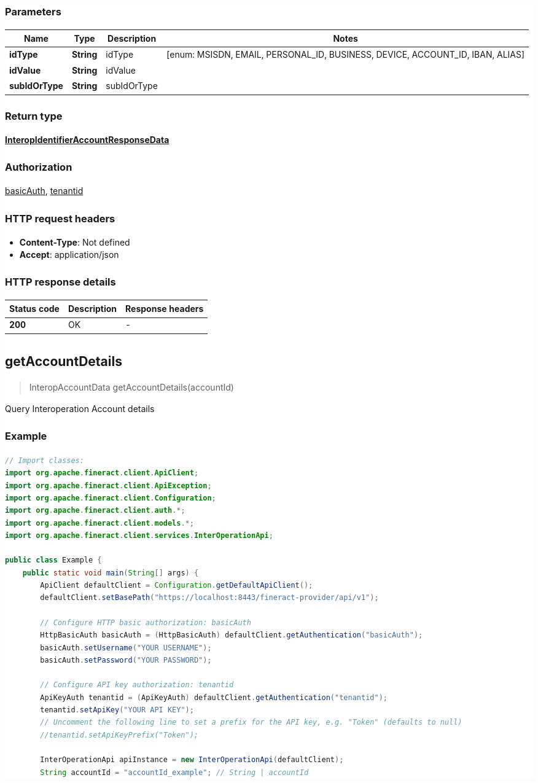 ### Parameters


Name | Type | Description  | Notes
------------- | ------------- | ------------- | -------------
 **idType** | **String**| idType | [enum: MSISDN, EMAIL, PERSONAL_ID, BUSINESS, DEVICE, ACCOUNT_ID, IBAN, ALIAS]
 **idValue** | **String**| idValue |
 **subIdOrType** | **String**| subIdOrType |

### Return type

[**InteropIdentifierAccountResponseData**](InteropIdentifierAccountResponseData.md)

### Authorization

[basicAuth](../README.md#basicAuth), [tenantid](../README.md#tenantid)

### HTTP request headers

- **Content-Type**: Not defined
- **Accept**: application/json

### HTTP response details
| Status code | Description | Response headers |
|-------------|-------------|------------------|
| **200** | OK |  -  |


## getAccountDetails

> InteropAccountData getAccountDetails(accountId)

Query Interoperation Account details

### Example

```java
// Import classes:
import org.apache.fineract.client.ApiClient;
import org.apache.fineract.client.ApiException;
import org.apache.fineract.client.Configuration;
import org.apache.fineract.client.auth.*;
import org.apache.fineract.client.models.*;
import org.apache.fineract.client.services.InterOperationApi;

public class Example {
    public static void main(String[] args) {
        ApiClient defaultClient = Configuration.getDefaultApiClient();
        defaultClient.setBasePath("https://localhost:8443/fineract-provider/api/v1");
        
        // Configure HTTP basic authorization: basicAuth
        HttpBasicAuth basicAuth = (HttpBasicAuth) defaultClient.getAuthentication("basicAuth");
        basicAuth.setUsername("YOUR USERNAME");
        basicAuth.setPassword("YOUR PASSWORD");

        // Configure API key authorization: tenantid
        ApiKeyAuth tenantid = (ApiKeyAuth) defaultClient.getAuthentication("tenantid");
        tenantid.setApiKey("YOUR API KEY");
        // Uncomment the following line to set a prefix for the API key, e.g. "Token" (defaults to null)
        //tenantid.setApiKeyPrefix("Token");

        InterOperationApi apiInstance = new InterOperationApi(defaultClient);
        String accountId = "accountId_example"; // String | accountId
```